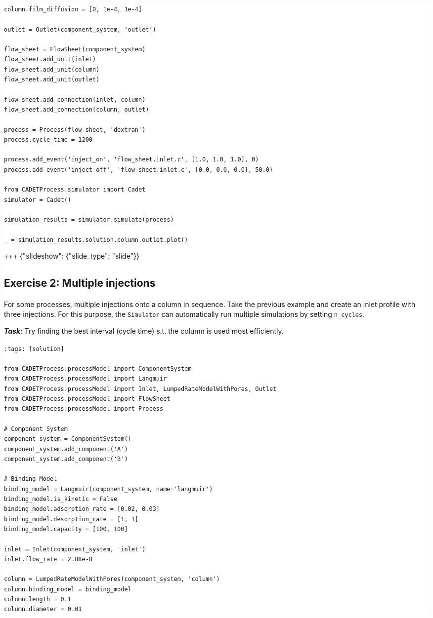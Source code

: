 ```{code-cell} ipython3
column.film_diffusion = [0, 1e-4, 1e-4]

outlet = Outlet(component_system, 'outlet')

flow_sheet = FlowSheet(component_system)
flow_sheet.add_unit(inlet)
flow_sheet.add_unit(column)
flow_sheet.add_unit(outlet)

flow_sheet.add_connection(inlet, column)
flow_sheet.add_connection(column, outlet)

process = Process(flow_sheet, 'dextran')
process.cycle_time = 1200

process.add_event('inject_on', 'flow_sheet.inlet.c', [1.0, 1.0, 1.0], 0)
process.add_event('inject_off', 'flow_sheet.inlet.c', [0.0, 0.0, 0.0], 50.0)

from CADETProcess.simulator import Cadet
simulator = Cadet()

simulation_results = simulator.simulate(process)

_ = simulation_results.solution.column.outlet.plot()
```

+++ {"slideshow": {"slide_type": "slide"}}

## Exercise 2: Multiple injections

For some processes, multiple injections onto a column in sequence.
Take the previous example and create an inlet profile with three injections.
For this purpose, the `Simulator` can automatically run multiple simulations by setting `n_cycles`.

***Task:*** Try finding the best interval (cycle time) s.t. the column is used most efficiently.

```{code-cell} ipython3
:tags: [solution]

from CADETProcess.processModel import ComponentSystem
from CADETProcess.processModel import Langmuir
from CADETProcess.processModel import Inlet, LumpedRateModelWithPores, Outlet
from CADETProcess.processModel import FlowSheet
from CADETProcess.processModel import Process

# Component System
component_system = ComponentSystem()
component_system.add_component('A')
component_system.add_component('B')

# Binding Model
binding_model = Langmuir(component_system, name='langmuir')
binding_model.is_kinetic = False
binding_model.adsorption_rate = [0.02, 0.03]
binding_model.desorption_rate = [1, 1]
binding_model.capacity = [100, 100]

inlet = Inlet(component_system, 'inlet')
inlet.flow_rate = 2.88e-8

column = LumpedRateModelWithPores(component_system, 'column')
column.binding_model = binding_model
column.length = 0.1
column.diameter = 0.01
```